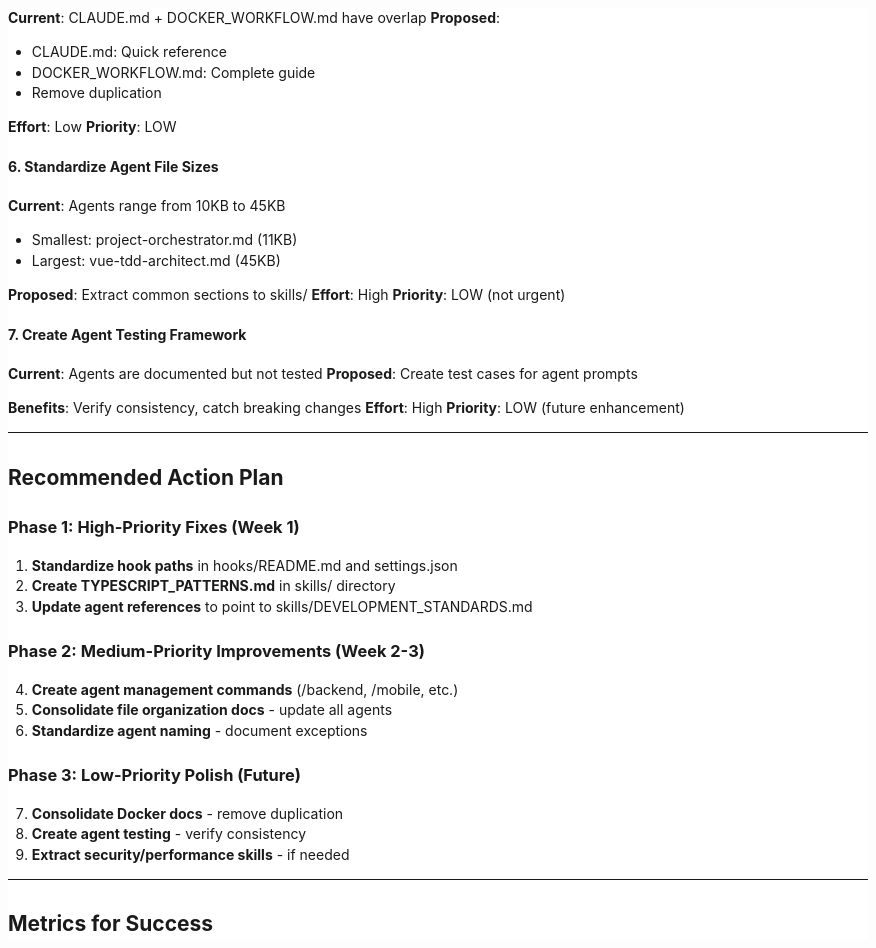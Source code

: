 **Current**: CLAUDE.md + DOCKER_WORKFLOW.md have overlap
**Proposed**:

- CLAUDE.md: Quick reference
- DOCKER_WORKFLOW.md: Complete guide
- Remove duplication

**Effort**: Low
**Priority**: LOW

#### 6. Standardize Agent File Sizes

**Current**: Agents range from 10KB to 45KB

- Smallest: project-orchestrator.md (11KB)
- Largest: vue-tdd-architect.md (45KB)

**Proposed**: Extract common sections to skills/
**Effort**: High
**Priority**: LOW (not urgent)

#### 7. Create Agent Testing Framework

**Current**: Agents are documented but not tested
**Proposed**: Create test cases for agent prompts

**Benefits**: Verify consistency, catch breaking changes
**Effort**: High
**Priority**: LOW (future enhancement)

---

## Recommended Action Plan

### Phase 1: High-Priority Fixes (Week 1)

1. **Standardize hook paths** in hooks/README.md and settings.json
2. **Create TYPESCRIPT_PATTERNS.md** in skills/ directory
3. **Update agent references** to point to skills/DEVELOPMENT_STANDARDS.md

### Phase 2: Medium-Priority Improvements (Week 2-3)

4. **Create agent management commands** (/backend, /mobile, etc.)
5. **Consolidate file organization docs** - update all agents
6. **Standardize agent naming** - document exceptions

### Phase 3: Low-Priority Polish (Future)

7. **Consolidate Docker docs** - remove duplication
8. **Create agent testing** - verify consistency
9. **Extract security/performance skills** - if needed

---

## Metrics for Success
